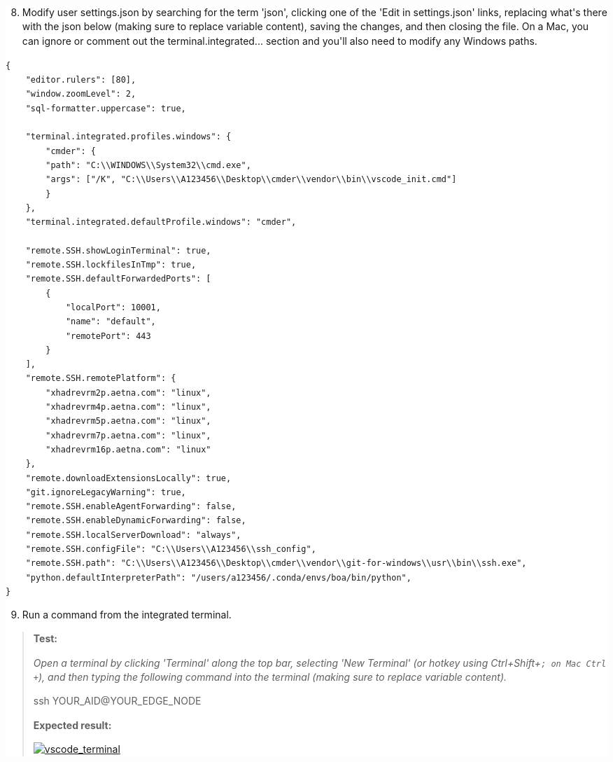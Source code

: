 8.  Modify user settings.json by searching for the term 'json', clicking one of the 'Edit in settings.json' links, replacing what's there with the json below (making sure to replace variable content), saving the changes, and then closing the file. On a Mac, you can ignore or comment out the terminal.integrated... section and you'll also need to modify any Windows paths.
```
{
	"editor.rulers": [80],
	"window.zoomLevel": 2,
	"sql-formatter.uppercase": true,
	
	"terminal.integrated.profiles.windows": {
		"cmder": {
		"path": "C:\\WINDOWS\\System32\\cmd.exe",
		"args": ["/K", "C:\\Users\\A123456\\Desktop\\cmder\\vendor\\bin\\vscode_init.cmd"]
		}
	},
	"terminal.integrated.defaultProfile.windows": "cmder",
	
	"remote.SSH.showLoginTerminal": true,
	"remote.SSH.lockfilesInTmp": true,
	"remote.SSH.defaultForwardedPorts": [    
		{
			"localPort": 10001,
			"name": "default",
			"remotePort": 443
		}
	],
	"remote.SSH.remotePlatform": {
		"xhadrevrm2p.aetna.com": "linux",
		"xhadrevrm4p.aetna.com": "linux",
		"xhadrevrm5p.aetna.com": "linux",
		"xhadrevrm7p.aetna.com": "linux",
		"xhadrevrm16p.aetna.com": "linux"
	},
	"remote.downloadExtensionsLocally": true,
	"git.ignoreLegacyWarning": true,
	"remote.SSH.enableAgentForwarding": false,
	"remote.SSH.enableDynamicForwarding": false,
	"remote.SSH.localServerDownload": "always",
	"remote.SSH.configFile": "C:\\Users\\A123456\\ssh_config",
	"remote.SSH.path": "C:\\Users\\A123456\\Desktop\\cmder\\vendor\\git-for-windows\\usr\\bin\\ssh.exe",
	"python.defaultInterpreterPath": "/users/a123456/.conda/envs/boa/bin/python",
}
```

9.  Run a command from the integrated terminal.

> **Test:**
> 
> _Open a terminal by clicking 'Terminal' along the top bar, selecting 'New Terminal' (or hotkey using Ctrl+Shift+`; on Mac Ctrl+`), and then typing the following command into the terminal (making sure to replace variable content)._
> 
> ssh YOUR_AID@YOUR_EDGE_NODE
> 
> **Expected result:**
> 
> [![vscode_terminal](https://github.aetna.com/analytics-org/abc-tech-repo/raw/master/analytics_computing_environment/local/vscode/images/vscode_terminal.png)](https://github.aetna.com/analytics-org/abc-tech-repo/blob/master/analytics_computing_environment/local/vscode/images/vscode_terminal.png)

